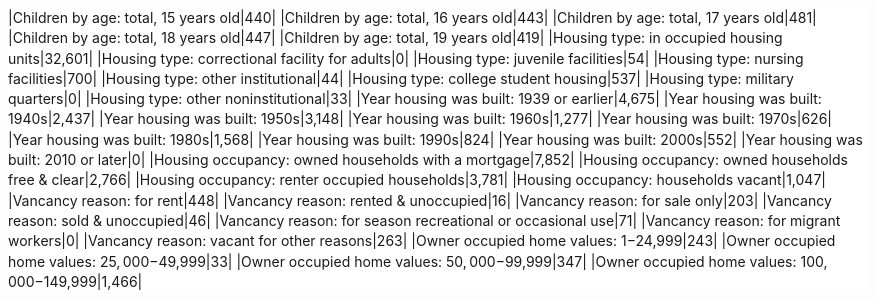 |Children by age: total, 15 years old|440|
|Children by age: total, 16 years old|443|
|Children by age: total, 17 years old|481|
|Children by age: total, 18 years old|447|
|Children by age: total, 19 years old|419|
|Housing type: in occupied housing units|32,601|
|Housing type: correctional facility for adults|0|
|Housing type: juvenile facilities|54|
|Housing type: nursing facilities|700|
|Housing type: other institutional|44|
|Housing type: college student housing|537|
|Housing type: military quarters|0|
|Housing type: other noninstitutional|33|
|Year housing was built: 1939 or earlier|4,675|
|Year housing was built: 1940s|2,437|
|Year housing was built: 1950s|3,148|
|Year housing was built: 1960s|1,277|
|Year housing was built: 1970s|626|
|Year housing was built: 1980s|1,568|
|Year housing was built: 1990s|824|
|Year housing was built: 2000s|552|
|Year housing was built: 2010 or later|0|
|Housing occupancy: owned households with a mortgage|7,852|
|Housing occupancy: owned households free & clear|2,766|
|Housing occupancy: renter occupied households|3,781|
|Housing occupancy: households vacant|1,047|
|Vancancy reason: for rent|448|
|Vancancy reason: rented & unoccupied|16|
|Vancancy reason: for sale only|203|
|Vancancy reason: sold & unoccupied|46|
|Vancancy reason: for season recreational or occasional use|71|
|Vancancy reason: for migrant workers|0|
|Vancancy reason: vacant for other reasons|263|
|Owner occupied home values: $1-$24,999|243|
|Owner occupied home values: $25,000-$49,999|33|
|Owner occupied home values: $50,000-$99,999|347|
|Owner occupied home values: $100,000-$149,999|1,466|